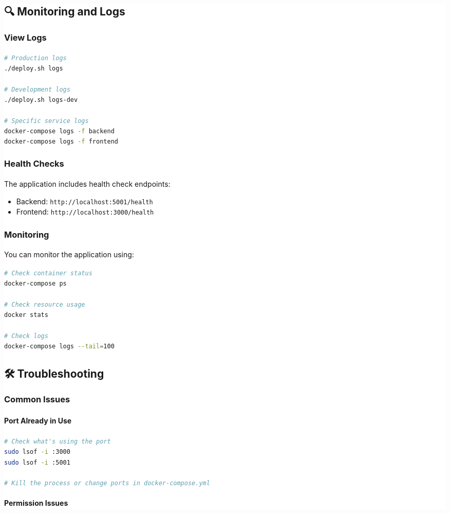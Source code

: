 ## 🔍 Monitoring and Logs

### View Logs

```bash
# Production logs
./deploy.sh logs

# Development logs
./deploy.sh logs-dev

# Specific service logs
docker-compose logs -f backend
docker-compose logs -f frontend
```

### Health Checks

The application includes health check endpoints:

- Backend: `http://localhost:5001/health`
- Frontend: `http://localhost:3000/health`

### Monitoring

You can monitor the application using:

```bash
# Check container status
docker-compose ps

# Check resource usage
docker stats

# Check logs
docker-compose logs --tail=100
```

## 🛠️ Troubleshooting

### Common Issues

#### Port Already in Use

```bash
# Check what's using the port
sudo lsof -i :3000
sudo lsof -i :5001

# Kill the process or change ports in docker-compose.yml
```

#### Permission Issues
